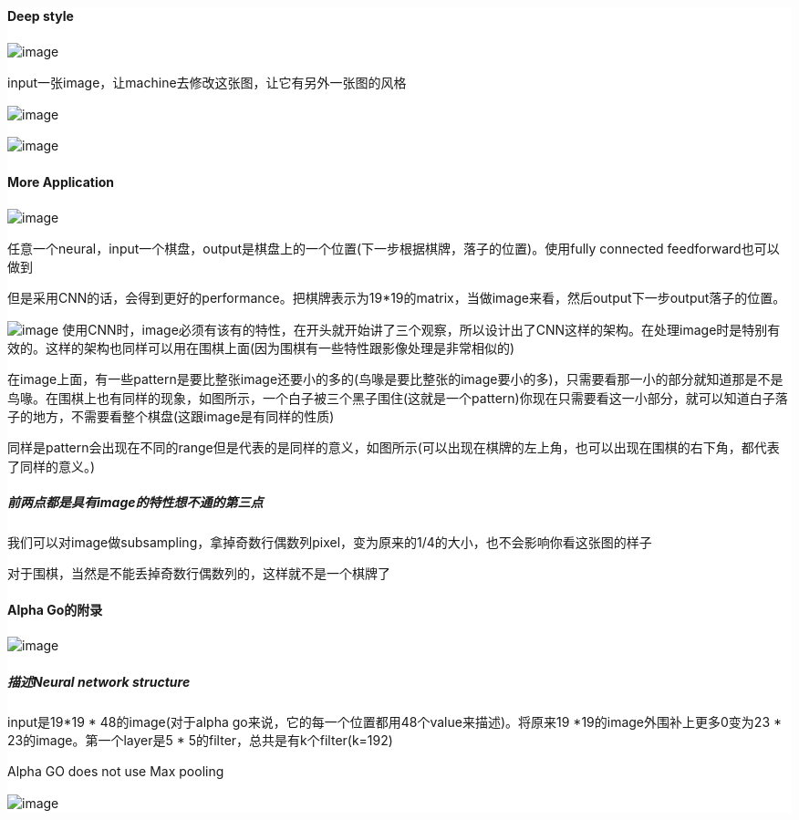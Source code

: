 #### Deep style

![image](F1D0B645D9C546B1B2C7F2270E32CBEF)

input一张image，让machine去修改这张图，让它有另外一张图的风格

![image](E15B8A0CD3A748D2A5B807E22DAB4CB6)

![image](85B82572ABCA4C98AE642B64C0EFEF8E)


#### More Application
![image](9BEA257F24784FE092B0588561F972CA)

任意一个neural，input一个棋盘，output是棋盘上的一个位置(下一步根据棋牌，落子的位置)。使用fully connected feedforward也可以做到


但是采用CNN的话，会得到更好的performance。把棋牌表示为19*19的matrix，当做image来看，然后output下一步output落子的位置。

![image](6C57999E86894559A4EF4736BF721B96)
使用CNN时，image必须有该有的特性，在开头就开始讲了三个观察，所以设计出了CNN这样的架构。在处理image时是特别有效的。这样的架构也同样可以用在围棋上面(因为围棋有一些特性跟影像处理是非常相似的)


在image上面，有一些pattern是要比整张image还要小的多的(鸟喙是要比整张的image要小的多)，只需要看那一小的部分就知道那是不是鸟喙。在围棋上也有同样的现象，如图所示，一个白子被三个黑子围住(这就是一个pattern)你现在只需要看这一小部分，就可以知道白子落子的地方，不需要看整个棋盘(这跟image是有同样的性质)

同样是pattern会出现在不同的range但是代表的是同样的意义，如图所示(可以出现在棋牌的左上角，也可以出现在围棋的右下角，都代表了同样的意义。)


##### 前两点都是具有image的特性想不通的第三点

我们可以对image做subsampling，拿掉奇数行偶数列pixel，变为原来的1/4的大小，也不会影响你看这张图的样子

对于围棋，当然是不能丢掉奇数行偶数列的，这样就不是一个棋牌了

#### Alpha Go的附录
![image](5939AA6FC8044CB2A0013F0CDFE2A7F2)

##### 描述Neural network structure
input是19*19 * 48的image(对于alpha go来说，它的每一个位置都用48个value来描述)。将原来19 *19的image外围补上更多0变为23 * 23的image。第一个layer是5 * 5的filter，总共是有k个filter(k=192)


Alpha GO does not use Max pooling

![image](840D95C955E94E059F70BF0552B8442C)





